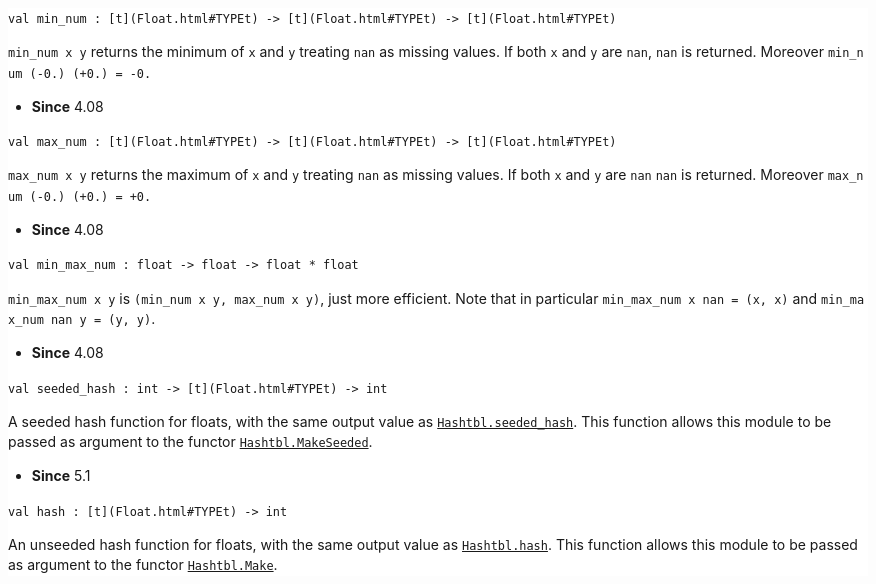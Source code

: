 
```
val min_num : [t](Float.html#TYPEt) -> [t](Float.html#TYPEt) -> [t](Float.html#TYPEt)
```


`min_num x y` returns the minimum of `x` and `y` treating `nan` as
 missing values. If both `x` and `y` are `nan`, `nan` is returned.
 Moreover `min_num (-0.) (+0.) = -0.`



* **Since** 4.08



```
val max_num : [t](Float.html#TYPEt) -> [t](Float.html#TYPEt) -> [t](Float.html#TYPEt)
```


`max_num x y` returns the maximum of `x` and `y` treating `nan` as
 missing values. If both `x` and `y` are `nan` `nan` is returned.
 Moreover `max_num (-0.) (+0.) = +0.`



* **Since** 4.08



```
val min_max_num : float -> float -> float * float
```


`min_max_num x y` is `(min_num x y, max_num x y)`, just more
 efficient. Note that in particular `min_max_num x nan = (x, x)`
 and `min_max_num nan y = (y, y)`.



* **Since** 4.08



```
val seeded_hash : int -> [t](Float.html#TYPEt) -> int
```


A seeded hash function for floats, with the same output value as
 [`Hashtbl.seeded_hash`](Hashtbl.html#VALseeded_hash). This function allows this module to be passed as
 argument to the functor [`Hashtbl.MakeSeeded`](Hashtbl.MakeSeeded.html).



* **Since** 5.1



```
val hash : [t](Float.html#TYPEt) -> int
```


An unseeded hash function for floats, with the same output value as
 [`Hashtbl.hash`](Hashtbl.html#VALhash). This function allows this module to be passed as argument
 to the functor [`Hashtbl.Make`](Hashtbl.Make.html).
